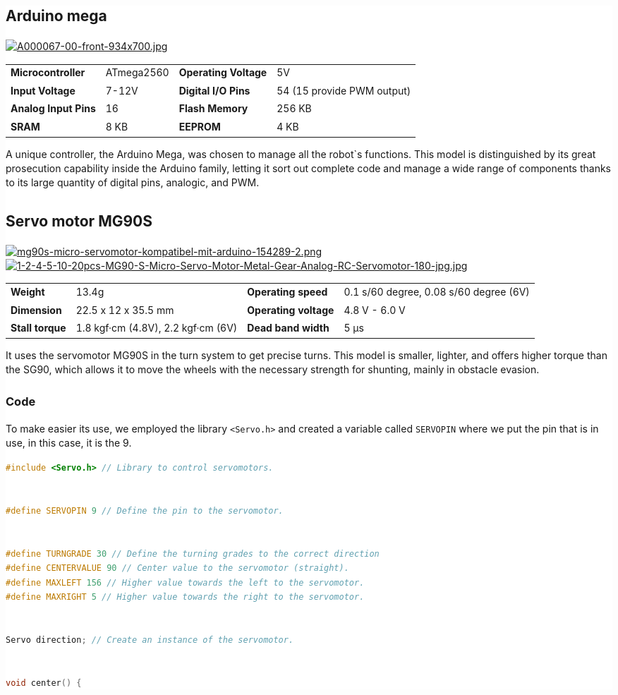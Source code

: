 ## Arduino mega

[![A000067-00-front-934x700.jpg](https://i.postimg.cc/Tw4CcFkv/A000067-00-front-934x700.jpg)](https://postimg.cc/2bnQkcR0)

| | | | |
| --- | --- | --- | --- |
| **Microcontroller** | ATmega2560 | **Operating Voltage**    | 5V       |
| **Input Voltage**   | 7-12V      | **Digital I/O Pins**     | 54 (15 provide PWM output)    |
| **Analog Input Pins**   | 16     | **Flash Memory**         | 256 KB            |
| **SRAM**                | 8 KB   | **EEPROM**               | 4 KB              |

A unique controller, the Arduino Mega, was chosen to
manage all the robot`s functions. This model is distinguished
by its great prosecution capability inside the Arduino family,
letting it sort out complete code and manage a wide range of
components thanks to its large quantity of digital pins,
analogic, and PWM.

## Servo motor MG90S
[![mg90s-micro-servomotor-kompatibel-mit-arduino-154289-2.png](https://i.postimg.cc/LsdqjTkQ/mg90s-micro-servomotor-kompatibel-mit-arduino-154289-2.png)](https://postimg.cc/4Y5NgpSp) [![1-2-4-5-10-20pcs-MG90-S-Micro-Servo-Motor-Metal-Gear-Analog-RC-Servomotor-180-jpg.jpg](https://i.postimg.cc/05tbVxdw/1-2-4-5-10-20pcs-MG90-S-Micro-Servo-Motor-Metal-Gear-Analog-RC-Servomotor-180-jpg.jpg)](https://postimg.cc/SjMSKBPS)

| | | | |
| --- | --- | --- | --- |
| **Weight**    | 13.4g  | **Operating speed**  | 0.1 s/60 degree, 0.08 s/60 degree (6V) 
| **Dimension** | 22.5 x 12 x 35.5 mm        | **Operating voltage**| 4.8 V - 6.0 V    |
| **Stall torque**  | 1.8 kgf·cm (4.8V), 2.2 kgf·cm (6V) | **Dead band width**   | 5 μs |

It uses the servomotor MG90S in the turn system to get
precise turns. This model is smaller, lighter, and offers higher
torque than the SG90, which allows it to move the wheels with
the necessary strength for shunting, mainly in obstacle
evasion.

### Code

To make easier its use, we employed the library `<Servo.h>` and created a variable
called `SERVOPIN` where we put the pin that is in use, in this case, it is the 9.

``` ino
#include <Servo.h> // Library to control servomotors.


#define SERVOPIN 9 // Define the pin to the servomotor.


#define TURNGRADE 30 // Define the turning grades to the correct direction
#define CENTERVALUE 90 // Center value to the servomotor (straight).
#define MAXLEFT 156 // Higher value towards the left to the servomotor.
#define MAXRIGHT 5 // Higher value towards the right to the servomotor.


Servo direction; // Create an instance of the servomotor.


void center() {
```
